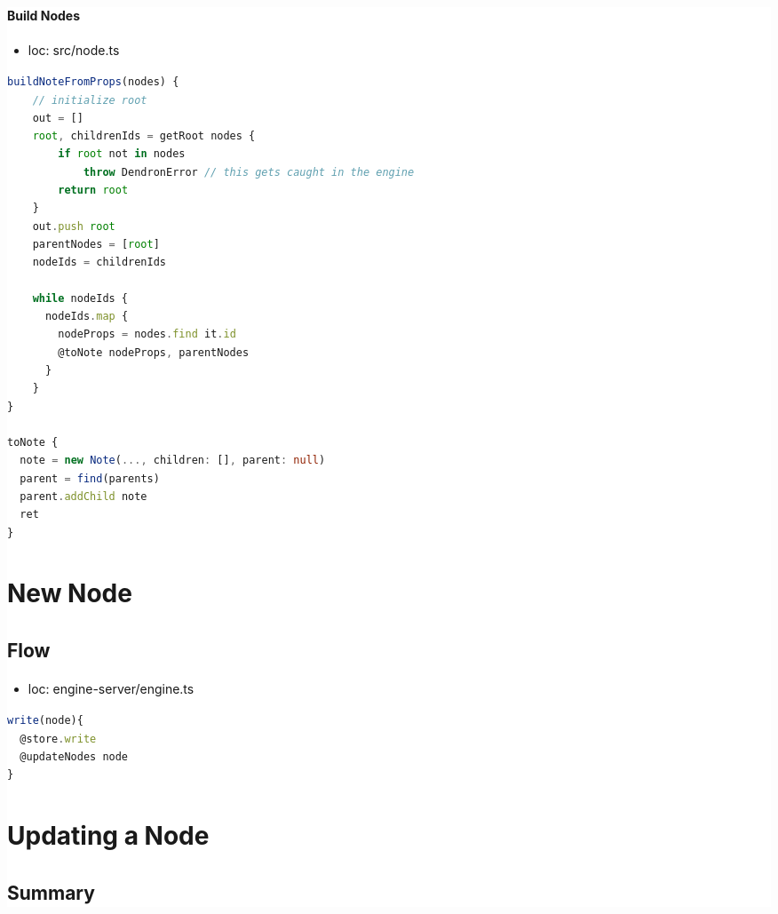 #### Build Nodes

- loc: src/node.ts

```ts
buildNoteFromProps(nodes) {
    // initialize root
    out = []
    root, childrenIds = getRoot nodes {
        if root not in nodes
            throw DendronError // this gets caught in the engine
        return root
    }
    out.push root
    parentNodes = [root]
    nodeIds = childrenIds

    while nodeIds {
      nodeIds.map {
        nodeProps = nodes.find it.id
        @toNote nodeProps, parentNodes
      }
    }
}

toNote {
  note = new Note(..., children: [], parent: null)
  parent = find(parents)
  parent.addChild note
  ret
}
```

# New Node

## Flow

- loc: engine-server/engine.ts

```ts
write(node){
  @store.write
  @updateNodes node
}
```

# Updating a Node

## Summary
